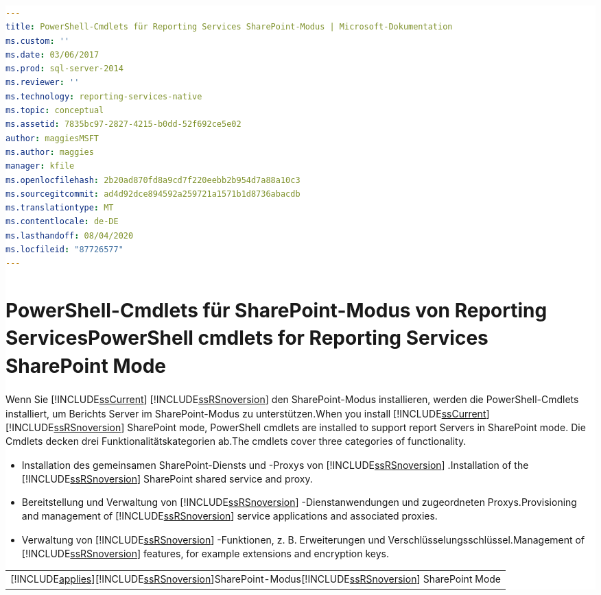 ```yaml
---
title: PowerShell-Cmdlets für Reporting Services SharePoint-Modus | Microsoft-Dokumentation
ms.custom: ''
ms.date: 03/06/2017
ms.prod: sql-server-2014
ms.reviewer: ''
ms.technology: reporting-services-native
ms.topic: conceptual
ms.assetid: 7835bc97-2827-4215-b0dd-52f692ce5e02
author: maggiesMSFT
ms.author: maggies
manager: kfile
ms.openlocfilehash: 2b20ad870fd8a9cd7f220eebb2b954d7a88a10c3
ms.sourcegitcommit: ad4d92dce894592a259721a1571b1d8736abacdb
ms.translationtype: MT
ms.contentlocale: de-DE
ms.lasthandoff: 08/04/2020
ms.locfileid: "87726577"
---
```

# <a name="powershell-cmdlets-for-reporting-services-sharepoint-mode"></a><span data-ttu-id="ea586-102">PowerShell-Cmdlets für SharePoint-Modus von Reporting Services</span><span class="sxs-lookup"><span data-stu-id="ea586-102">PowerShell cmdlets for Reporting Services SharePoint Mode</span></span>
  <span data-ttu-id="ea586-103">Wenn Sie [!INCLUDE[ssCurrent](../includes/sscurrent-md.md)] [!INCLUDE[ssRSnoversion](../includes/ssrsnoversion-md.md)] den SharePoint-Modus installieren, werden die PowerShell-Cmdlets installiert, um Berichts Server im SharePoint-Modus zu unterstützen.</span><span class="sxs-lookup"><span data-stu-id="ea586-103">When you install [!INCLUDE[ssCurrent](../includes/sscurrent-md.md)] [!INCLUDE[ssRSnoversion](../includes/ssrsnoversion-md.md)] SharePoint mode, PowerShell cmdlets are installed to support report Servers in SharePoint mode.</span></span> <span data-ttu-id="ea586-104">Die Cmdlets decken drei Funktionalitätskategorien ab.</span><span class="sxs-lookup"><span data-stu-id="ea586-104">The cmdlets cover three categories of functionality.</span></span>  
  
-   <span data-ttu-id="ea586-105">Installation des gemeinsamen SharePoint-Diensts und -Proxys von [!INCLUDE[ssRSnoversion](../includes/ssrsnoversion-md.md)] .</span><span class="sxs-lookup"><span data-stu-id="ea586-105">Installation of the [!INCLUDE[ssRSnoversion](../includes/ssrsnoversion-md.md)] SharePoint shared service and proxy.</span></span>  
  
-   <span data-ttu-id="ea586-106">Bereitstellung und Verwaltung von [!INCLUDE[ssRSnoversion](../includes/ssrsnoversion-md.md)] -Dienstanwendungen und zugeordneten Proxys.</span><span class="sxs-lookup"><span data-stu-id="ea586-106">Provisioning and management of [!INCLUDE[ssRSnoversion](../includes/ssrsnoversion-md.md)] service applications and associated proxies.</span></span>  
  
-   <span data-ttu-id="ea586-107">Verwaltung von [!INCLUDE[ssRSnoversion](../includes/ssrsnoversion-md.md)] -Funktionen, z. B. Erweiterungen und Verschlüsselungsschlüssel.</span><span class="sxs-lookup"><span data-stu-id="ea586-107">Management of [!INCLUDE[ssRSnoversion](../includes/ssrsnoversion-md.md)] features, for example extensions and encryption keys.</span></span>  
  
||  
|-|  
|[!INCLUDE[applies](../includes/applies-md.md)]<span data-ttu-id="ea586-108">[!INCLUDE[ssRSnoversion](../includes/ssrsnoversion-md.md)]SharePoint-Modus</span><span class="sxs-lookup"><span data-stu-id="ea586-108">[!INCLUDE[ssRSnoversion](../includes/ssrsnoversion-md.md)] SharePoint Mode</span></span>|  
  